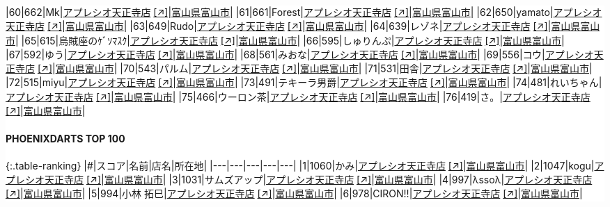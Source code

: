 |60|662|<span class="rank-name-dl">Mk</span>|<a href="/darts/rank/shops/57437bd3078f291ab21333aee1bd51e4.html">アプレシオ天正寺店</a> <a href="https://search.dartslive.com/jp/shop/57437bd3078f291ab21333aee1bd51e4">[↗]</a>|<a href="/darts/rank/富山県/富山市">富山県富山市</a>|
|61|661|<span class="rank-name-dl">Forest</span>|<a href="/darts/rank/shops/57437bd3078f291ab21333aee1bd51e4.html">アプレシオ天正寺店</a> <a href="https://search.dartslive.com/jp/shop/57437bd3078f291ab21333aee1bd51e4">[↗]</a>|<a href="/darts/rank/富山県/富山市">富山県富山市</a>|
|62|650|<span class="rank-name-dl">yamato</span>|<a href="/darts/rank/shops/57437bd3078f291ab21333aee1bd51e4.html">アプレシオ天正寺店</a> <a href="https://search.dartslive.com/jp/shop/57437bd3078f291ab21333aee1bd51e4">[↗]</a>|<a href="/darts/rank/富山県/富山市">富山県富山市</a>|
|63|649|<span class="rank-name-dl">Rudo</span>|<a href="/darts/rank/shops/57437bd3078f291ab21333aee1bd51e4.html">アプレシオ天正寺店</a> <a href="https://search.dartslive.com/jp/shop/57437bd3078f291ab21333aee1bd51e4">[↗]</a>|<a href="/darts/rank/富山県/富山市">富山県富山市</a>|
|64|639|<span class="rank-name-dl">レゾネ</span>|<a href="/darts/rank/shops/57437bd3078f291ab21333aee1bd51e4.html">アプレシオ天正寺店</a> <a href="https://search.dartslive.com/jp/shop/57437bd3078f291ab21333aee1bd51e4">[↗]</a>|<a href="/darts/rank/富山県/富山市">富山県富山市</a>|
|65|615|<span class="rank-name-dl">烏賊座のｹﾞｿﾏｽｸ</span>|<a href="/darts/rank/shops/57437bd3078f291ab21333aee1bd51e4.html">アプレシオ天正寺店</a> <a href="https://search.dartslive.com/jp/shop/57437bd3078f291ab21333aee1bd51e4">[↗]</a>|<a href="/darts/rank/富山県/富山市">富山県富山市</a>|
|66|595|<span class="rank-name-dl">しゅりんぷ</span>|<a href="/darts/rank/shops/57437bd3078f291ab21333aee1bd51e4.html">アプレシオ天正寺店</a> <a href="https://search.dartslive.com/jp/shop/57437bd3078f291ab21333aee1bd51e4">[↗]</a>|<a href="/darts/rank/富山県/富山市">富山県富山市</a>|
|67|592|<span class="rank-name-dl">ゆう</span>|<a href="/darts/rank/shops/57437bd3078f291ab21333aee1bd51e4.html">アプレシオ天正寺店</a> <a href="https://search.dartslive.com/jp/shop/57437bd3078f291ab21333aee1bd51e4">[↗]</a>|<a href="/darts/rank/富山県/富山市">富山県富山市</a>|
|68|561|<span class="rank-name-dl">みおな</span>|<a href="/darts/rank/shops/57437bd3078f291ab21333aee1bd51e4.html">アプレシオ天正寺店</a> <a href="https://search.dartslive.com/jp/shop/57437bd3078f291ab21333aee1bd51e4">[↗]</a>|<a href="/darts/rank/富山県/富山市">富山県富山市</a>|
|69|556|<span class="rank-name-dl">コウ</span>|<a href="/darts/rank/shops/57437bd3078f291ab21333aee1bd51e4.html">アプレシオ天正寺店</a> <a href="https://search.dartslive.com/jp/shop/57437bd3078f291ab21333aee1bd51e4">[↗]</a>|<a href="/darts/rank/富山県/富山市">富山県富山市</a>|
|70|543|<span class="rank-name-dl">パルム</span>|<a href="/darts/rank/shops/57437bd3078f291ab21333aee1bd51e4.html">アプレシオ天正寺店</a> <a href="https://search.dartslive.com/jp/shop/57437bd3078f291ab21333aee1bd51e4">[↗]</a>|<a href="/darts/rank/富山県/富山市">富山県富山市</a>|
|71|531|<span class="rank-name-dl">田舎</span>|<a href="/darts/rank/shops/57437bd3078f291ab21333aee1bd51e4.html">アプレシオ天正寺店</a> <a href="https://search.dartslive.com/jp/shop/57437bd3078f291ab21333aee1bd51e4">[↗]</a>|<a href="/darts/rank/富山県/富山市">富山県富山市</a>|
|72|515|<span class="rank-name-dl">miyu</span>|<a href="/darts/rank/shops/57437bd3078f291ab21333aee1bd51e4.html">アプレシオ天正寺店</a> <a href="https://search.dartslive.com/jp/shop/57437bd3078f291ab21333aee1bd51e4">[↗]</a>|<a href="/darts/rank/富山県/富山市">富山県富山市</a>|
|73|491|<span class="rank-name-dl">テキーラ男爵</span>|<a href="/darts/rank/shops/57437bd3078f291ab21333aee1bd51e4.html">アプレシオ天正寺店</a> <a href="https://search.dartslive.com/jp/shop/57437bd3078f291ab21333aee1bd51e4">[↗]</a>|<a href="/darts/rank/富山県/富山市">富山県富山市</a>|
|74|481|<span class="rank-name-dl">れいちゃん</span>|<a href="/darts/rank/shops/57437bd3078f291ab21333aee1bd51e4.html">アプレシオ天正寺店</a> <a href="https://search.dartslive.com/jp/shop/57437bd3078f291ab21333aee1bd51e4">[↗]</a>|<a href="/darts/rank/富山県/富山市">富山県富山市</a>|
|75|466|<span class="rank-name-dl">ウーロン茶</span>|<a href="/darts/rank/shops/57437bd3078f291ab21333aee1bd51e4.html">アプレシオ天正寺店</a> <a href="https://search.dartslive.com/jp/shop/57437bd3078f291ab21333aee1bd51e4">[↗]</a>|<a href="/darts/rank/富山県/富山市">富山県富山市</a>|
|76|419|<span class="rank-name-dl">さ。</span>|<a href="/darts/rank/shops/57437bd3078f291ab21333aee1bd51e4.html">アプレシオ天正寺店</a> <a href="https://search.dartslive.com/jp/shop/57437bd3078f291ab21333aee1bd51e4">[↗]</a>|<a href="/darts/rank/富山県/富山市">富山県富山市</a>|


#### PHOENIXDARTS TOP 100



{:.table-ranking}
|#|スコア|名前|店名|所在地|
|---|---|---|---|---|
|1|1060|<span class="rank-name-pd">かみ</span>|<a href="/darts/rank/shops/6243.html">アプレシオ天正寺店</a> <a href="https://vs.phoenixdarts.com/jp/shop/shopDetailInfo/s_6243?s_seq=6243">[↗]</a>|<a href="/darts/rank/富山県/富山市">富山県富山市</a>|
|2|1047|<span class="rank-name-pd">kogu</span>|<a href="/darts/rank/shops/6243.html">アプレシオ天正寺店</a> <a href="https://vs.phoenixdarts.com/jp/shop/shopDetailInfo/s_6243?s_seq=6243">[↗]</a>|<a href="/darts/rank/富山県/富山市">富山県富山市</a>|
|3|1031|<span class="rank-name-pd">サムズアップ</span>|<a href="/darts/rank/shops/6243.html">アプレシオ天正寺店</a> <a href="https://vs.phoenixdarts.com/jp/shop/shopDetailInfo/s_6243?s_seq=6243">[↗]</a>|<a href="/darts/rank/富山県/富山市">富山県富山市</a>|
|4|997|<span class="rank-name-pd">λssoλ</span>|<a href="/darts/rank/shops/6243.html">アプレシオ天正寺店</a> <a href="https://vs.phoenixdarts.com/jp/shop/shopDetailInfo/s_6243?s_seq=6243">[↗]</a>|<a href="/darts/rank/富山県/富山市">富山県富山市</a>|
|5|994|<span class="rank-name-pd"><span class="pro-icon-pd"></span>小林 拓巳</span>|<a href="/darts/rank/shops/6243.html">アプレシオ天正寺店</a> <a href="https://vs.phoenixdarts.com/jp/shop/shopDetailInfo/s_6243?s_seq=6243">[↗]</a>|<a href="/darts/rank/富山県/富山市">富山県富山市</a>|
|6|978|<span class="rank-name-pd">CIRON!!</span>|<a href="/darts/rank/shops/6243.html">アプレシオ天正寺店</a> <a href="https://vs.phoenixdarts.com/jp/shop/shopDetailInfo/s_6243?s_seq=6243">[↗]</a>|<a href="/darts/rank/富山県/富山市">富山県富山市</a>|